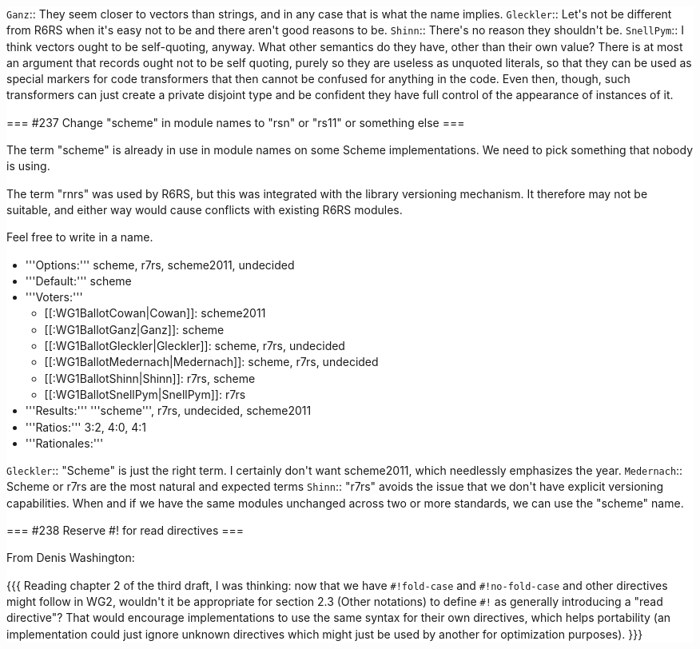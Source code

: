  `Ganz`::
  They seem closer to vectors than strings, and in any case that is what the name implies.
 `Gleckler`::
  Let's not be different from R6RS when it's easy not to be and there aren't good reasons to be.
 `Shinn`::
  There's no reason they shouldn't be.
 `SnellPym`::
  I think vectors ought to be self-quoting, anyway. What other semantics do they have, other than their own value? There is at most an argument that records ought not to be self quoting, purely so they are useless as unquoted literals, so that they can be used as special markers for code transformers that then cannot be confused for anything in the code. Even then, though, such transformers can just create a private disjoint type and be confident they have full control of the appearance of instances of it.

=== #237 Change "scheme" in module names to "rsn" or "rs11" or something else ===

The term "scheme" is already in use in module names on some Scheme
implementations.  We need to pick something that nobody is using.

The term "rnrs" was used by R6RS, but this was integrated with the
library versioning mechanism.  It therefore may not be suitable, and
either way would cause conflicts with existing R6RS modules.

Feel free to write in a name.

  * '''Options:''' scheme, r7rs, scheme2011, undecided
  * '''Default:''' scheme
  * '''Voters:''' 
    * [[:WG1BallotCowan|Cowan]]: scheme2011
    * [[:WG1BallotGanz|Ganz]]: scheme
    * [[:WG1BallotGleckler|Gleckler]]: scheme, r7rs, undecided
    * [[:WG1BallotMedernach|Medernach]]: scheme, r7rs, undecided
    * [[:WG1BallotShinn|Shinn]]: r7rs, scheme
    * [[:WG1BallotSnellPym|SnellPym]]: r7rs
  * '''Results:''' '''scheme''', r7rs, undecided, scheme2011
  * '''Ratios:''' 3:2, 4:0, 4:1
  * '''Rationales:'''

 `Gleckler`::
  "Scheme" is just the right term. I certainly don't want scheme2011, which needlessly emphasizes the year.
 `Medernach`::
  Scheme or r7rs are the most natural and expected terms
 `Shinn`::
  "r7rs" avoids the issue that we don't have explicit versioning capabilities. When and if we have the same modules unchanged across two or more standards, we can use the "scheme" name.

=== #238 Reserve #! for read directives ===

From Denis Washington:

{{{
Reading chapter 2 of the third draft, I was thinking: now that we have
`#!fold-case` and `#!no-fold-case` and other directives might follow
in WG2, wouldn't it be appropriate for section 2.3 (Other notations)
to define `#!` as generally introducing a "read directive"? That would
encourage implementations to use the same syntax for their own
directives, which helps portability (an implementation could just
ignore unknown directives which might just be used by another for
optimization purposes).
}}}
